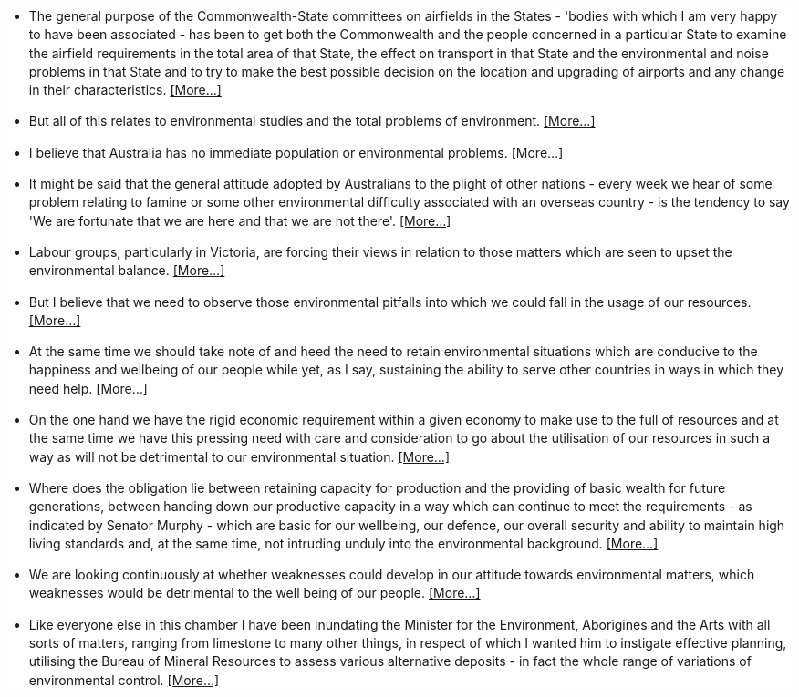 * The general purpose of the Commonwealth-State committees on airfields in the States - 'bodies with which I am very happy to have been associated - has been to get both the Commonwealth and the people concerned in a particular State to examine the airfield requirements in the total area of that State, the effect on transport in that State and the <span class="highlight">environmental</span> and noise problems in that State and to try to make the best possible decision on the location and upgrading of airports and any change in their characteristics. [[More&hellip;]](https://historichansard.net/senate/1971/19710928_senate_27_s49/#subdebate-3-0)

* But all of this relates to <span class="highlight">environmental</span> studies and the total problems of environment. [[More&hellip;]](https://historichansard.net/senate/1971/19710929_senate_27_s49/#debate-49)

* I believe that Australia has no immediate population or <span class="highlight">environmental</span> problems. [[More&hellip;]](https://historichansard.net/senate/1971/19710929_senate_27_s49/#debate-49)

* It might be said that the general attitude adopted by Australians to the plight of other nations - every week we hear of some problem relating to famine or some other <span class="highlight">environmental</span> difficulty associated with an overseas country - is the tendency to say 'We are fortunate that we are here and that we are not there'. [[More&hellip;]](https://historichansard.net/senate/1971/19710929_senate_27_s49/#debate-49)

* Labour groups, particularly in Victoria, are forcing their views in relation to those matters which are seen to upset the <span class="highlight">environmental</span> balance. [[More&hellip;]](https://historichansard.net/senate/1971/19710929_senate_27_s49/#debate-49)

* But I believe that we need to observe those <span class="highlight">environmental</span> pitfalls into which we could fall in the usage of our resources. [[More&hellip;]](https://historichansard.net/senate/1971/19710929_senate_27_s49/#debate-49)

* At the same time we should take note of and heed the need to retain <span class="highlight">environmental</span> situations which are conducive to the happiness and wellbeing of our people while yet, as I say, sustaining the ability to serve other countries in ways in which they need help. [[More&hellip;]](https://historichansard.net/senate/1971/19710929_senate_27_s49/#debate-49)

* On the one hand we have the rigid economic requirement within a given economy to make use to the full of resources and at the same time we have this pressing need with care and consideration to go about the utilisation of our resources in such a way as will not be detrimental to our <span class="highlight">environmental</span> situation. [[More&hellip;]](https://historichansard.net/senate/1971/19710929_senate_27_s49/#debate-49)

* Where does the obligation lie between retaining capacity for production and the providing of basic wealth for future generations, between handing down our productive capacity in a way which can continue to meet the requirements - as indicated by  Senator Murphy  - which are basic for our wellbeing, our defence, our overall security and ability to maintain high living standards and, at the same time, not intruding unduly into the <span class="highlight">environmental</span> background. [[More&hellip;]](https://historichansard.net/senate/1971/19710929_senate_27_s49/#debate-49)

* We are looking continuously at whether weaknesses could develop in our attitude towards <span class="highlight">environmental</span> matters, which weaknesses would be detrimental to the well being of our people. [[More&hellip;]](https://historichansard.net/senate/1971/19710929_senate_27_s49/#debate-49)

* Like everyone else in this chamber I have been inundating the Minister for the Environment, Aborigines and the Arts with all sorts of matters, ranging from limestone to many other things, in respect of which I wanted him to instigate effective planning, utilising the Bureau of Mineral Resources to assess various alternative deposits - in fact the whole range of variations of <span class="highlight">environmental</span> control. [[More&hellip;]](https://historichansard.net/senate/1971/19711006_senate_27_s49/#subdebate-72-0)
